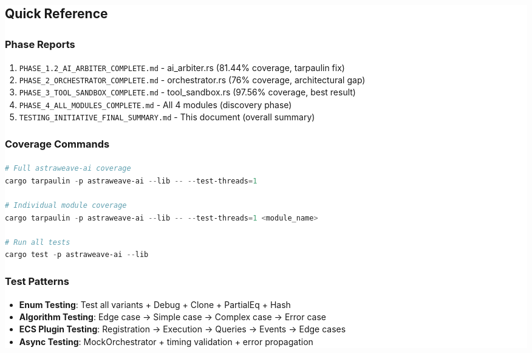
## Quick Reference

### Phase Reports
1. `PHASE_1.2_AI_ARBITER_COMPLETE.md` - ai_arbiter.rs (81.44% coverage, tarpaulin fix)
2. `PHASE_2_ORCHESTRATOR_COMPLETE.md` - orchestrator.rs (76% coverage, architectural gap)
3. `PHASE_3_TOOL_SANDBOX_COMPLETE.md` - tool_sandbox.rs (97.56% coverage, best result)
4. `PHASE_4_ALL_MODULES_COMPLETE.md` - All 4 modules (discovery phase)
5. `TESTING_INITIATIVE_FINAL_SUMMARY.md` - This document (overall summary)

### Coverage Commands
```powershell
# Full astraweave-ai coverage
cargo tarpaulin -p astraweave-ai --lib -- --test-threads=1

# Individual module coverage
cargo tarpaulin -p astraweave-ai --lib -- --test-threads=1 <module_name>

# Run all tests
cargo test -p astraweave-ai --lib
```

### Test Patterns
- **Enum Testing**: Test all variants + Debug + Clone + PartialEq + Hash
- **Algorithm Testing**: Edge case → Simple case → Complex case → Error case
- **ECS Plugin Testing**: Registration → Execution → Queries → Events → Edge cases
- **Async Testing**: MockOrchestrator + timing validation + error propagation

